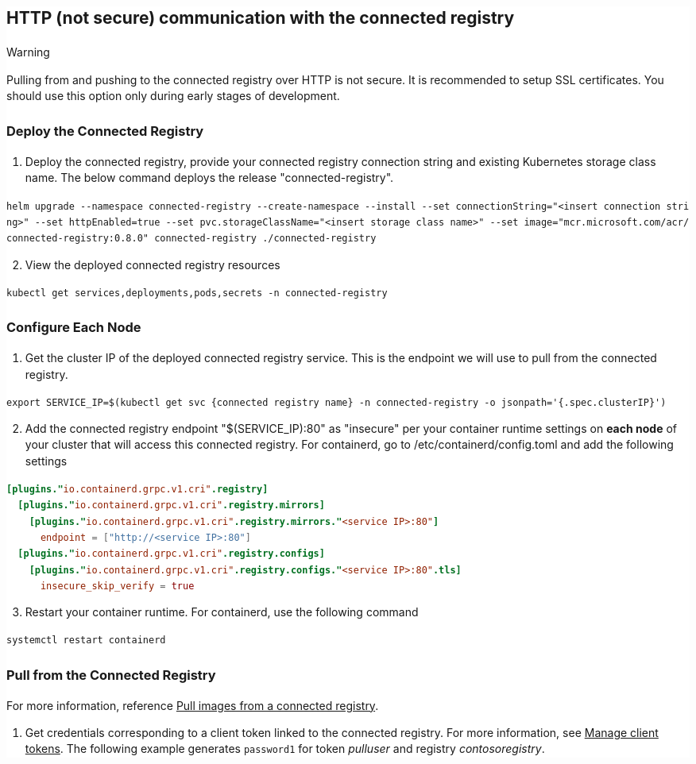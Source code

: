 ## HTTP (not secure) communication with the connected registry

> [!WARNING]
> Pulling from and pushing to the connected registry over HTTP is not secure. It is recommended to setup SSL certificates. You should use this option only during early stages of development.

### Deploy the Connected Registry

1. Deploy the connected registry, provide your connected registry connection string and existing Kubernetes storage class name. The below command deploys the release "connected-registry".

`helm upgrade --namespace connected-registry --create-namespace --install --set connectionString="<insert connection string>" --set httpEnabled=true --set pvc.storageClassName="<insert storage class name>" --set image="mcr.microsoft.com/acr/connected-registry:0.8.0" connected-registry ./connected-registry`

2. View the deployed connected registry resources

`kubectl get services,deployments,pods,secrets -n connected-registry`

### Configure Each Node

1. Get the cluster IP of the deployed connected registry service. This is the endpoint we will use to pull from the connected registry.

`export SERVICE_IP=$(kubectl get svc {connected registry name} -n connected-registry -o jsonpath='{.spec.clusterIP}')`

2. Add the connected registry endpoint "$(SERVICE_IP):80" as "insecure" per your container runtime settings on **each node** of your cluster that will access this connected registry. For containerd, go to /etc/containerd/config.toml and add the following settings

```toml
[plugins."io.containerd.grpc.v1.cri".registry]
  [plugins."io.containerd.grpc.v1.cri".registry.mirrors]
    [plugins."io.containerd.grpc.v1.cri".registry.mirrors."<service IP>:80"]
      endpoint = ["http://<service IP>:80"]
  [plugins."io.containerd.grpc.v1.cri".registry.configs]
    [plugins."io.containerd.grpc.v1.cri".registry.configs."<service IP>:80".tls]
      insecure_skip_verify = true
```

3. Restart your container runtime. For containerd, use the following command

`systemctl restart containerd`

### Pull from the Connected Registry

For more information, reference [Pull images from a connected registry](https://docs.microsoft.com/en-us/azure/container-registry/pull-images-from-connected-registry).

1. Get credentials corresponding to a client token linked to the connected registry. For more information, see [Manage client tokens](https://docs.microsoft.com/en-us/azure/container-registry/overview-connected-registry-access#manage-client-tokens). The following example generates `password1` for token _pulluser_ and registry _contosoregistry_.
